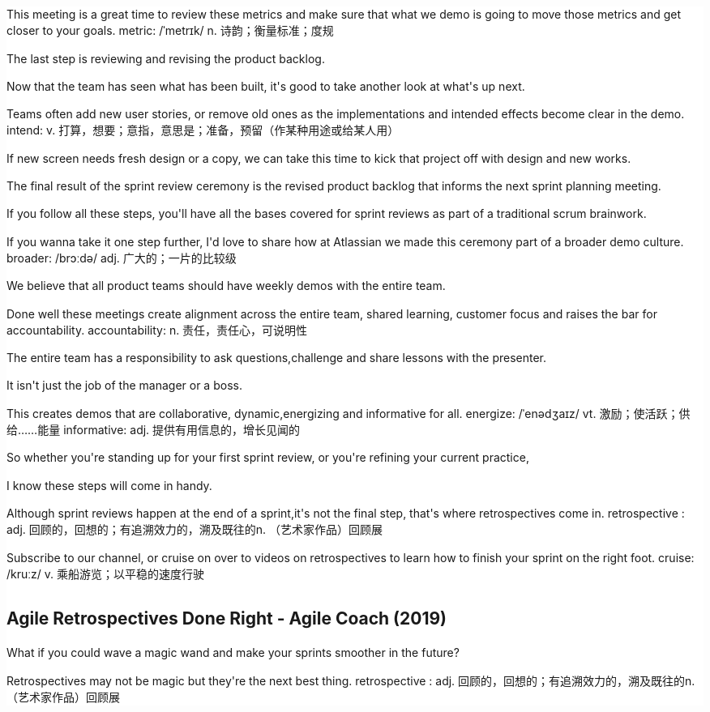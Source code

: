 This meeting is a great time to review these metrics and make sure that what we demo is going to move those metrics and get closer to your goals.
metric: /ˈmetrɪk/ n. 诗韵；衡量标准；度规

The last step is reviewing and revising the product backlog.

Now that the team has seen what has been built, it's good to take another look at what's up next.

Teams often add new user stories, or remove old ones as the implementations and intended effects become clear in the demo.
intend: v. 打算，想要；意指，意思是；准备，预留（作某种用途或给某人用）

If new screen needs fresh design or a copy, we can take this time to kick that project off with design and new works.

The final result of the sprint review ceremony is the revised product backlog that informs the next sprint planning meeting.

If you follow all these steps, you'll have all the bases covered for sprint reviews as part of a traditional scrum brainwork.

If you wanna take it one step further, I'd love to share how at Atlassian we made this ceremony part of a broader demo culture.
broader: /brɔːdə/ adj. 广大的；一片的比较级

We believe that all product teams should have weekly demos with the entire team.

Done well these meetings create alignment across the entire team, shared learning, customer focus and raises the bar for accountability.
accountability: n. 责任，责任心，可说明性

The entire team has a responsibility to ask questions,challenge and share lessons with the presenter.

It isn't just the job of the manager or a boss.

This creates demos that are collaborative, dynamic,energizing and informative for all.
energize: /ˈenədʒaɪz/ vt. 激励；使活跃；供给……能量
informative: adj. 提供有用信息的，增长见闻的

So whether you're standing up for your first sprint review, or you're refining your current practice,

I know these steps will come in handy.

Although sprint reviews happen at the end of a sprint,it's not the final step, that's where retrospectives come in.
retrospective : adj. 回顾的，回想的；有追溯效力的，溯及既往的n. （艺术家作品）回顾展

Subscribe to our channel, or cruise on over to videos on retrospectives to learn how to finish your sprint on the right foot.
cruise: /kruːz/ v. 乘船游览；以平稳的速度行驶

## Agile Retrospectives Done Right - Agile Coach (2019)

What if you could wave a magic wand and make your sprints smoother in the future?

Retrospectives may not be magic but they're the next best thing.
retrospective : adj. 回顾的，回想的；有追溯效力的，溯及既往的n. （艺术家作品）回顾展
